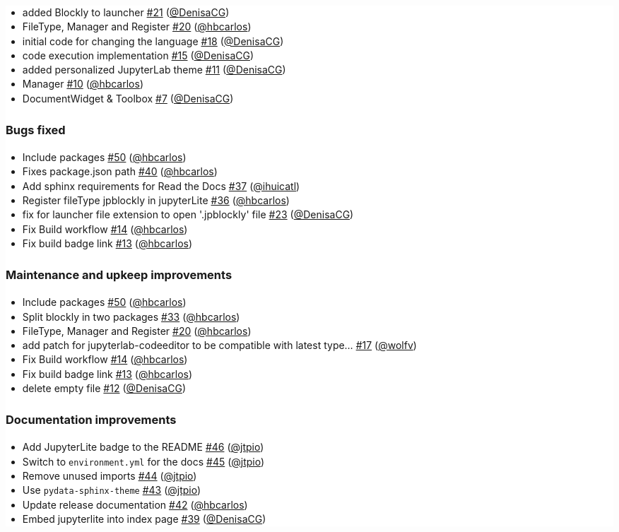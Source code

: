 - added Blockly to launcher [#21](https://github.com/QuantStack/jupyterlab-blockly/pull/21) ([@DenisaCG](https://github.com/DenisaCG))
- FileType, Manager and Register [#20](https://github.com/QuantStack/jupyterlab-blockly/pull/20) ([@hbcarlos](https://github.com/hbcarlos))
- initial code for changing the language [#18](https://github.com/QuantStack/jupyterlab-blockly/pull/18) ([@DenisaCG](https://github.com/DenisaCG))
- code execution implementation [#15](https://github.com/QuantStack/jupyterlab-blockly/pull/15) ([@DenisaCG](https://github.com/DenisaCG))
- added personalized JupyterLab theme [#11](https://github.com/QuantStack/jupyterlab-blockly/pull/11) ([@DenisaCG](https://github.com/DenisaCG))
- Manager [#10](https://github.com/QuantStack/jupyterlab-blockly/pull/10) ([@hbcarlos](https://github.com/hbcarlos))
- DocumentWidget & Toolbox [#7](https://github.com/QuantStack/jupyterlab-blockly/pull/7) ([@DenisaCG](https://github.com/DenisaCG))

### Bugs fixed

- Include packages [#50](https://github.com/QuantStack/jupyterlab-blockly/pull/50) ([@hbcarlos](https://github.com/hbcarlos))
- Fixes package.json path [#40](https://github.com/QuantStack/jupyterlab-blockly/pull/40) ([@hbcarlos](https://github.com/hbcarlos))
- Add sphinx requirements for Read the Docs [#37](https://github.com/QuantStack/jupyterlab-blockly/pull/37) ([@ihuicatl](https://github.com/ihuicatl))
- Register fileType jpblockly in jupyterLite [#36](https://github.com/QuantStack/jupyterlab-blockly/pull/36) ([@hbcarlos](https://github.com/hbcarlos))
- fix for launcher file extension to open '.jpblockly' file [#23](https://github.com/QuantStack/jupyterlab-blockly/pull/23) ([@DenisaCG](https://github.com/DenisaCG))
- Fix Build workflow [#14](https://github.com/QuantStack/jupyterlab-blockly/pull/14) ([@hbcarlos](https://github.com/hbcarlos))
- Fix build badge link [#13](https://github.com/QuantStack/jupyterlab-blockly/pull/13) ([@hbcarlos](https://github.com/hbcarlos))

### Maintenance and upkeep improvements

- Include packages [#50](https://github.com/QuantStack/jupyterlab-blockly/pull/50) ([@hbcarlos](https://github.com/hbcarlos))
- Split blockly in two packages [#33](https://github.com/QuantStack/jupyterlab-blockly/pull/33) ([@hbcarlos](https://github.com/hbcarlos))
- FileType, Manager and Register [#20](https://github.com/QuantStack/jupyterlab-blockly/pull/20) ([@hbcarlos](https://github.com/hbcarlos))
- add patch for jupyterlab-codeeditor to be compatible with latest type… [#17](https://github.com/QuantStack/jupyterlab-blockly/pull/17) ([@wolfv](https://github.com/wolfv))
- Fix Build workflow [#14](https://github.com/QuantStack/jupyterlab-blockly/pull/14) ([@hbcarlos](https://github.com/hbcarlos))
- Fix build badge link [#13](https://github.com/QuantStack/jupyterlab-blockly/pull/13) ([@hbcarlos](https://github.com/hbcarlos))
- delete empty file [#12](https://github.com/QuantStack/jupyterlab-blockly/pull/12) ([@DenisaCG](https://github.com/DenisaCG))

### Documentation improvements

- Add JupyterLite badge to the README [#46](https://github.com/QuantStack/jupyterlab-blockly/pull/46) ([@jtpio](https://github.com/jtpio))
- Switch to `environment.yml` for the docs [#45](https://github.com/QuantStack/jupyterlab-blockly/pull/45) ([@jtpio](https://github.com/jtpio))
- Remove unused imports [#44](https://github.com/QuantStack/jupyterlab-blockly/pull/44) ([@jtpio](https://github.com/jtpio))
- Use `pydata-sphinx-theme` [#43](https://github.com/QuantStack/jupyterlab-blockly/pull/43) ([@jtpio](https://github.com/jtpio))
- Update release documentation [#42](https://github.com/QuantStack/jupyterlab-blockly/pull/42) ([@hbcarlos](https://github.com/hbcarlos))
- Embed jupyterlite into index page [#39](https://github.com/QuantStack/jupyterlab-blockly/pull/39) ([@DenisaCG](https://github.com/DenisaCG))